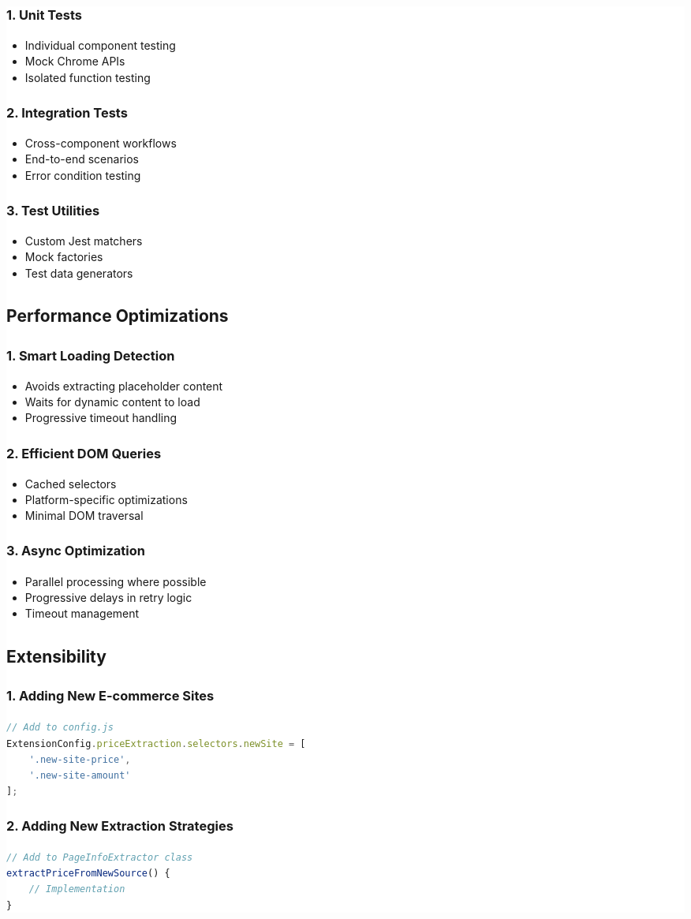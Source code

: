 ### 1. **Unit Tests**
- Individual component testing
- Mock Chrome APIs
- Isolated function testing

### 2. **Integration Tests**
- Cross-component workflows
- End-to-end scenarios
- Error condition testing

### 3. **Test Utilities**
- Custom Jest matchers
- Mock factories
- Test data generators

## Performance Optimizations

### 1. **Smart Loading Detection**
- Avoids extracting placeholder content
- Waits for dynamic content to load
- Progressive timeout handling

### 2. **Efficient DOM Queries**
- Cached selectors
- Platform-specific optimizations
- Minimal DOM traversal

### 3. **Async Optimization**
- Parallel processing where possible
- Progressive delays in retry logic
- Timeout management

## Extensibility

### 1. **Adding New E-commerce Sites**
```javascript
// Add to config.js
ExtensionConfig.priceExtraction.selectors.newSite = [
    '.new-site-price',
    '.new-site-amount'
];
```

### 2. **Adding New Extraction Strategies**
```javascript
// Add to PageInfoExtractor class
extractPriceFromNewSource() {
    // Implementation
}
```
